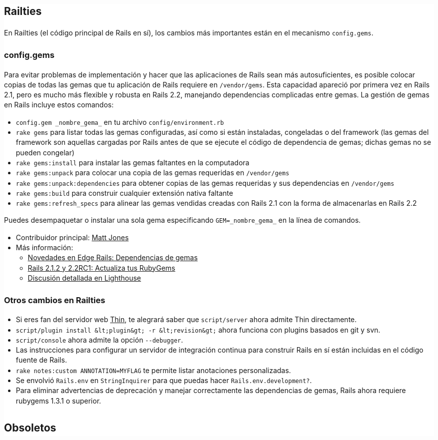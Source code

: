 Railties
--------

En Railties (el código principal de Rails en sí), los cambios más importantes están en el mecanismo `config.gems`.

### config.gems

Para evitar problemas de implementación y hacer que las aplicaciones de Rails sean más autosuficientes, es posible colocar copias de todas las gemas que tu aplicación de Rails requiere en `/vendor/gems`. Esta capacidad apareció por primera vez en Rails 2.1, pero es mucho más flexible y robusta en Rails 2.2, manejando dependencias complicadas entre gemas. La gestión de gemas en Rails incluye estos comandos:

* `config.gem _nombre_gema_` en tu archivo `config/environment.rb`
* `rake gems` para listar todas las gemas configuradas, así como si están instaladas, congeladas o del framework (las gemas del framework son aquellas cargadas por Rails antes de que se ejecute el código de dependencia de gemas; dichas gemas no se pueden congelar)
* `rake gems:install` para instalar las gemas faltantes en la computadora
* `rake gems:unpack` para colocar una copia de las gemas requeridas en `/vendor/gems`
* `rake gems:unpack:dependencies` para obtener copias de las gemas requeridas y sus dependencias en `/vendor/gems`
* `rake gems:build` para construir cualquier extensión nativa faltante
* `rake gems:refresh_specs` para alinear las gemas vendidas creadas con Rails 2.1 con la forma de almacenarlas en Rails 2.2

Puedes desempaquetar o instalar una sola gema especificando `GEM=_nombre_gema_` en la línea de comandos.

* Contribuidor principal: [Matt Jones](https://github.com/al2o3cr)
* Más información:
    * [Novedades en Edge Rails: Dependencias de gemas](http://archives.ryandaigle.com/articles/2008/4/1/what-s-new-in-edge-rails-gem-dependencies)
    * [Rails 2.1.2 y 2.2RC1: Actualiza tus RubyGems](https://afreshcup.com/home/2008/10/25/rails-212-and-22rc1-update-your-rubygems)
    * [Discusión detallada en Lighthouse](http://rails.lighthouseapp.com/projects/8994-ruby-on-rails/tickets/1128)

### Otros cambios en Railties

* Si eres fan del servidor web [Thin](http://code.macournoyer.com/thin/), te alegrará saber que `script/server` ahora admite Thin directamente.
* `script/plugin install &lt;plugin&gt; -r &lt;revision&gt;` ahora funciona con plugins basados en git y svn.
* `script/console` ahora admite la opción `--debugger`.
* Las instrucciones para configurar un servidor de integración continua para construir Rails en sí están incluidas en el código fuente de Rails.
* `rake notes:custom ANNOTATION=MYFLAG` te permite listar anotaciones personalizadas.
* Se envolvió `Rails.env` en `StringInquirer` para que puedas hacer `Rails.env.development?`.
* Para eliminar advertencias de deprecación y manejar correctamente las dependencias de gemas, Rails ahora requiere rubygems 1.3.1 o superior.

Obsoletos
----------
